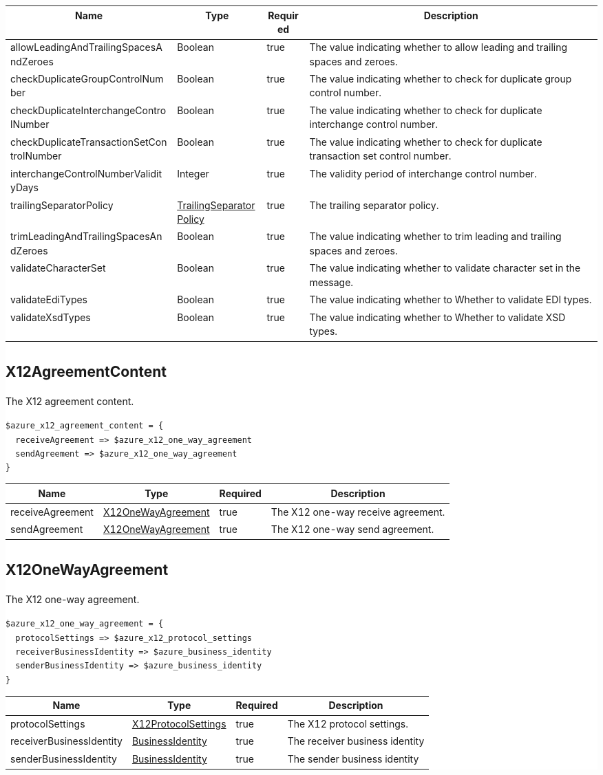 | Name        | Type           | Required       | Description       |
| ------------- | ------------- | ------------- | ------------- |
|allowLeadingAndTrailingSpacesAndZeroes | Boolean | true | The value indicating whether to allow leading and trailing spaces and zeroes. |
|checkDuplicateGroupControlNumber | Boolean | true | The value indicating whether to check for duplicate group control number. |
|checkDuplicateInterchangeControlNumber | Boolean | true | The value indicating whether to check for duplicate interchange control number. |
|checkDuplicateTransactionSetControlNumber | Boolean | true | The value indicating whether to check for duplicate transaction set control number. |
|interchangeControlNumberValidityDays | Integer | true | The validity period of interchange control number. |
|trailingSeparatorPolicy | [TrailingSeparatorPolicy](#trailingseparatorpolicy) | true | The trailing separator policy. |
|trimLeadingAndTrailingSpacesAndZeroes | Boolean | true | The value indicating whether to trim leading and trailing spaces and zeroes. |
|validateCharacterSet | Boolean | true | The value indicating whether to validate character set in the message. |
|validateEdiTypes | Boolean | true | The value indicating whether to Whether to validate EDI types. |
|validateXsdTypes | Boolean | true | The value indicating whether to Whether to validate XSD types. |
        
        
        
        
        
## X12AgreementContent

The X12 agreement content.

```puppet
$azure_x12_agreement_content = {
  receiveAgreement => $azure_x12_one_way_agreement
  sendAgreement => $azure_x12_one_way_agreement
}
```

| Name        | Type           | Required       | Description       |
| ------------- | ------------- | ------------- | ------------- |
|receiveAgreement | [X12OneWayAgreement](#x12onewayagreement) | true | The X12 one-way receive agreement. |
|sendAgreement | [X12OneWayAgreement](#x12onewayagreement) | true | The X12 one-way send agreement. |
        
## X12OneWayAgreement

The X12 one-way agreement.

```puppet
$azure_x12_one_way_agreement = {
  protocolSettings => $azure_x12_protocol_settings
  receiverBusinessIdentity => $azure_business_identity
  senderBusinessIdentity => $azure_business_identity
}
```

| Name        | Type           | Required       | Description       |
| ------------- | ------------- | ------------- | ------------- |
|protocolSettings | [X12ProtocolSettings](#x12protocolsettings) | true | The X12 protocol settings. |
|receiverBusinessIdentity | [BusinessIdentity](#businessidentity) | true | The receiver business identity |
|senderBusinessIdentity | [BusinessIdentity](#businessidentity) | true | The sender business identity |
        